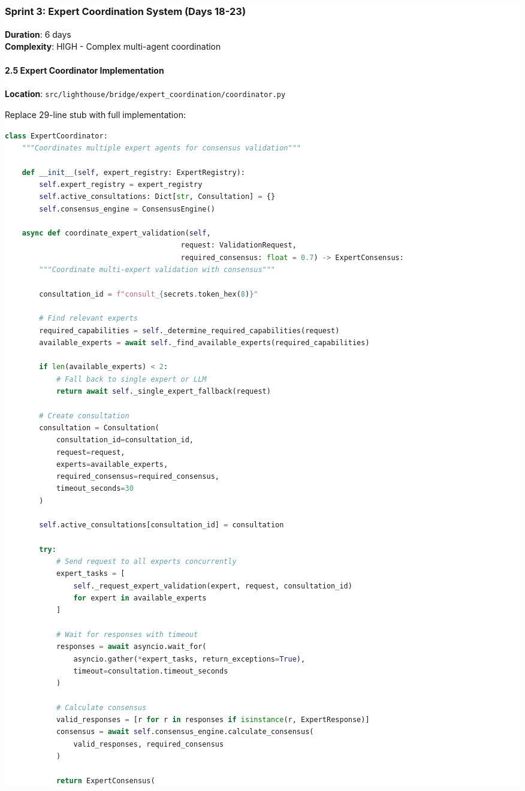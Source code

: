 ### Sprint 3: Expert Coordination System (Days 18-23)
**Duration**: 6 days  
**Complexity**: HIGH - Complex multi-agent coordination  

#### 2.5 Expert Coordinator Implementation
**Location**: `src/lighthouse/bridge/expert_coordination/coordinator.py`

Replace 29-line stub with full implementation:

```python
class ExpertCoordinator:
    """Coordinates multiple expert agents for consensus validation"""
    
    def __init__(self, expert_registry: ExpertRegistry):
        self.expert_registry = expert_registry
        self.active_consultations: Dict[str, Consultation] = {}
        self.consensus_engine = ConsensusEngine()
        
    async def coordinate_expert_validation(self, 
                                         request: ValidationRequest,
                                         required_consensus: float = 0.7) -> ExpertConsensus:
        """Coordinate multi-expert validation with consensus"""
        
        consultation_id = f"consult_{secrets.token_hex(8)}"
        
        # Find relevant experts
        required_capabilities = self._determine_required_capabilities(request)
        available_experts = await self._find_available_experts(required_capabilities)
        
        if len(available_experts) < 2:
            # Fall back to single expert or LLM
            return await self._single_expert_fallback(request)
        
        # Create consultation
        consultation = Consultation(
            consultation_id=consultation_id,
            request=request,
            experts=available_experts,
            required_consensus=required_consensus,
            timeout_seconds=30
        )
        
        self.active_consultations[consultation_id] = consultation
        
        try:
            # Send request to all experts concurrently
            expert_tasks = [
                self._request_expert_validation(expert, request, consultation_id)
                for expert in available_experts
            ]
            
            # Wait for responses with timeout
            responses = await asyncio.wait_for(
                asyncio.gather(*expert_tasks, return_exceptions=True),
                timeout=consultation.timeout_seconds
            )
            
            # Calculate consensus
            valid_responses = [r for r in responses if isinstance(r, ExpertResponse)]
            consensus = await self.consensus_engine.calculate_consensus(
                valid_responses, required_consensus
            )
            
            return ExpertConsensus(
```